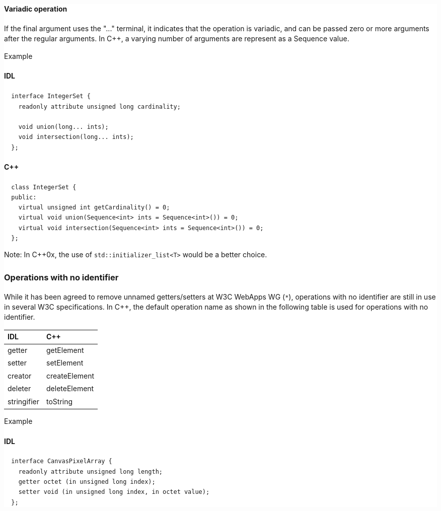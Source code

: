 #### Variadic operation ####

If the final argument uses the "..." terminal, it indicates that the operation is variadic, and can be passed zero or more arguments after the regular arguments. In C++,  a varying number of arguments are represent as a Sequence value.

Example

#### IDL ####

```
  interface IntegerSet {
    readonly attribute unsigned long cardinality;

    void union(long... ints);
    void intersection(long... ints);
  };
```

#### C++ ####

```
  class IntegerSet {
  public:
    virtual unsigned int getCardinality() = 0;
    virtual void union(Sequence<int> ints = Sequence<int>()) = 0;
    virtual void intersection(Sequence<int> ints = Sequence<int>()) = 0;
  };
```

Note: In C++0x, the use of `std::initializer_list<T>` would be a better choice.

### Operations with no identifier ###

While it has been agreed to remove unnamed getters/setters at W3C WebApps WG (`*`), operations with no identifier are still in use in several W3C specifications. In C++, the default operation name as shown in the following table is used for operations with no identifier.


| IDL | C++ |
|:----|:----|
| getter | getElement |
| setter | setElement |
| creator | createElement |
| deleter | deleteElement |
| stringifier | toString |

Example

#### IDL ####

```
  interface CanvasPixelArray {
    readonly attribute unsigned long length;
    getter octet (in unsigned long index);
    setter void (in unsigned long index, in octet value);
  };
```
